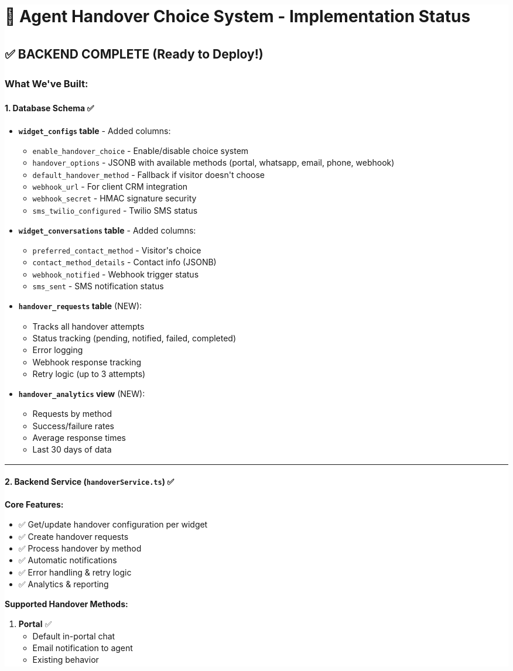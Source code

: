 # 🎯 Agent Handover Choice System - Implementation Status

## ✅ **BACKEND COMPLETE** (Ready to Deploy!)

### **What We've Built:**

#### 1. **Database Schema** ✅
- **`widget_configs` table** - Added columns:
  - `enable_handover_choice` - Enable/disable choice system
  - `handover_options` - JSONB with available methods (portal, whatsapp, email, phone, webhook)
  - `default_handover_method` - Fallback if visitor doesn't choose
  - `webhook_url` - For client CRM integration
  - `webhook_secret` - HMAC signature security
  - `sms_twilio_configured` - Twilio SMS status

- **`widget_conversations` table** - Added columns:
  - `preferred_contact_method` - Visitor's choice
  - `contact_method_details` - Contact info (JSONB)
  - `webhook_notified` - Webhook trigger status
  - `sms_sent` - SMS notification status

- **`handover_requests` table** (NEW):
  - Tracks all handover attempts
  - Status tracking (pending, notified, failed, completed)
  - Error logging
  - Webhook response tracking
  - Retry logic (up to 3 attempts)

- **`handover_analytics` view** (NEW):
  - Requests by method
  - Success/failure rates
  - Average response times
  - Last 30 days of data

---

#### 2. **Backend Service (`handoverService.ts`)** ✅

**Core Features:**
- ✅ Get/update handover configuration per widget
- ✅ Create handover requests
- ✅ Process handover by method
- ✅ Automatic notifications
- ✅ Error handling & retry logic
- ✅ Analytics & reporting

**Supported Handover Methods:**

1. **Portal** ✅
   - Default in-portal chat
   - Email notification to agent
   - Existing behavior
